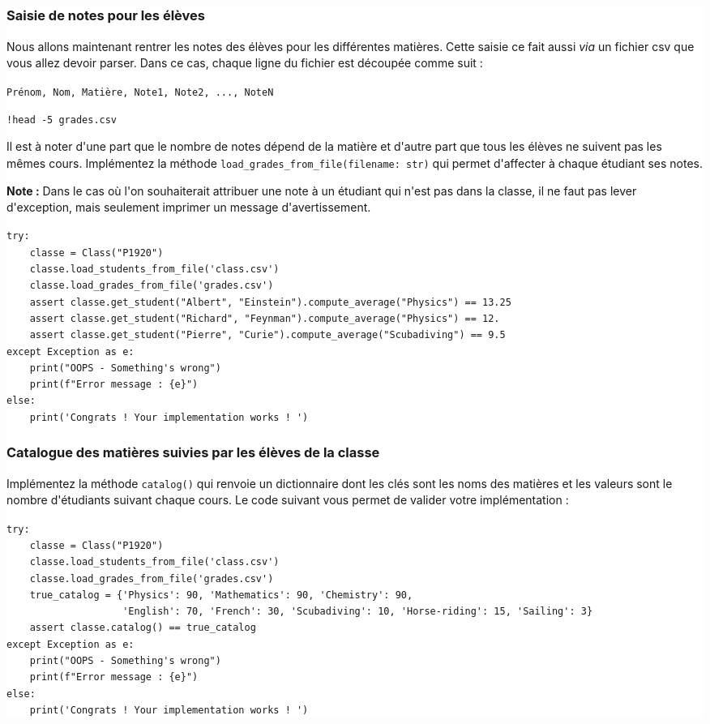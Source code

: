 ### Saisie de notes pour les élèves
Nous allons maintenant rentrer les notes des élèves pour les différentes matières. Cette saisie ce fait aussi *via* un fichier csv que vous allez devoir parser. Dans ce cas, chaque ligne du fichier est découpée comme suit : 

`Prénom, Nom, Matière, Note1, Note2, ..., NoteN`

```{code-cell} ipython3
!head -5 grades.csv
```

Il est à noter d'une part que le nombre de notes dépend de la matière et d'autre part que tous les élèves ne suivent pas les mêmes cours. Implémentez la méthode `load_grades_from_file(filename: str)` qui permet d'affecter à chaque étudiant ses notes. 

**Note :** Dans le cas où l'on souhaiterait attribuer une note à un étudiant qui n'est pas dans la classe, il ne faut pas lever d'exception, mais seulement imprimer un message d'avertissement.

```{code-cell} ipython3
try:
    classe = Class("P1920")
    classe.load_students_from_file('class.csv')
    classe.load_grades_from_file('grades.csv')
    assert classe.get_student("Albert", "Einstein").compute_average("Physics") == 13.25
    assert classe.get_student("Richard", "Feynman").compute_average("Physics") == 12.
    assert classe.get_student("Pierre", "Curie").compute_average("Scubadiving") == 9.5
except Exception as e:
    print("OOPS - Something's wrong")
    print(f"Error message : {e}")
else:
    print('Congrats ! Your implementation works ! ')
```

### Catalogue des matières suivies par les élèves de la classe
Implémentez la méthode `catalog()` qui renvoie un dictionnaire dont les clés sont les noms des matières et les valeurs sont le nombre d'étudiants suivant chaque cours. Le code suivant vous permet de valider votre implémentation :

```{code-cell} ipython3
try:
    classe = Class("P1920")
    classe.load_students_from_file('class.csv')
    classe.load_grades_from_file('grades.csv')
    true_catalog = {'Physics': 90, 'Mathematics': 90, 'Chemistry': 90, 
                    'English': 70, 'French': 30, 'Scubadiving': 10, 'Horse-riding': 15, 'Sailing': 3}
    assert classe.catalog() == true_catalog
except Exception as e:
    print("OOPS - Something's wrong")
    print(f"Error message : {e}")
else:
    print('Congrats ! Your implementation works ! ')
```
